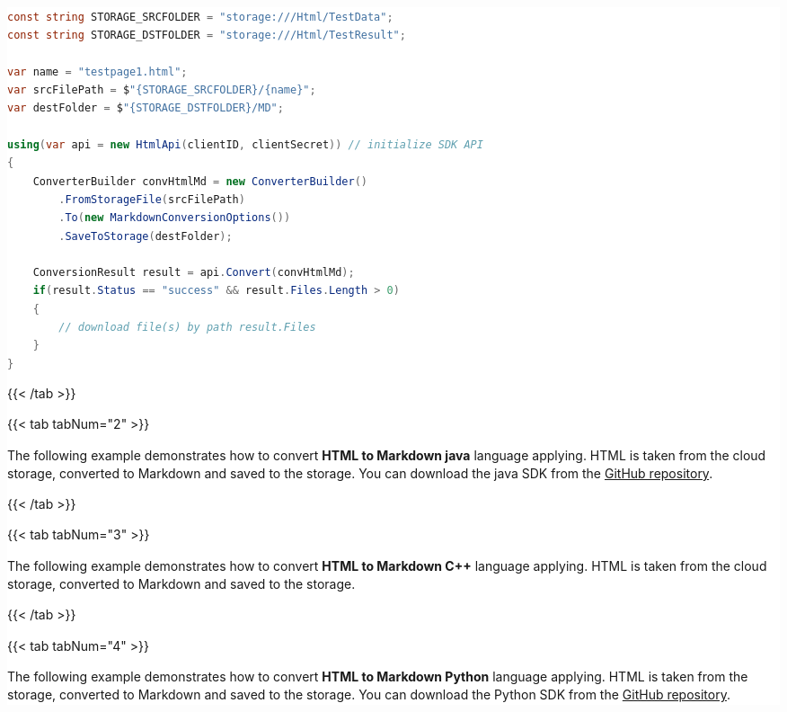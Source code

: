 ```c#
const string STORAGE_SRCFOLDER = "storage:///Html/TestData";
const string STORAGE_DSTFOLDER = "storage:///Html/TestResult";

var name = "testpage1.html";
var srcFilePath = $"{STORAGE_SRCFOLDER}/{name}";
var destFolder = $"{STORAGE_DSTFOLDER}/MD";

using(var api = new HtmlApi(clientID, clientSecret)) // initialize SDK API
{
    ConverterBuilder convHtmlMd = new ConverterBuilder()
        .FromStorageFile(srcFilePath)
        .To(new MarkdownConversionOptions())
        .SaveToStorage(destFolder);

    ConversionResult result = api.Convert(convHtmlMd);
    if(result.Status == "success" && result.Files.Length > 0)
    {
        // download file(s) by path result.Files
    }
}
```

{{< /tab >}}

{{< tab tabNum="2" >}}

The following example demonstrates how to convert **HTML to Markdown java** language applying. HTML is taken from the cloud storage, converted to Markdown and saved to the storage. You can download the java SDK from the [GitHub repository](https://github.com/aspose-html-cloud/aspose-html-cloud-java).

```java

```

{{< /tab >}}

{{< tab tabNum="3" >}}

The following example demonstrates how to convert **HTML to Markdown C++** language applying. HTML is taken from the cloud storage, converted to Markdown and saved to the storage.

```c++

```

{{< /tab >}}

{{< tab tabNum="4" >}}

The following example demonstrates how to convert **HTML to Markdown Python** language applying. HTML is taken from the storage, converted to Markdown and saved to the storage. You can download the Python SDK from the [GitHub repository](https://github.com/aspose-html-cloud/aspose-html-cloud-python).

```python

```
